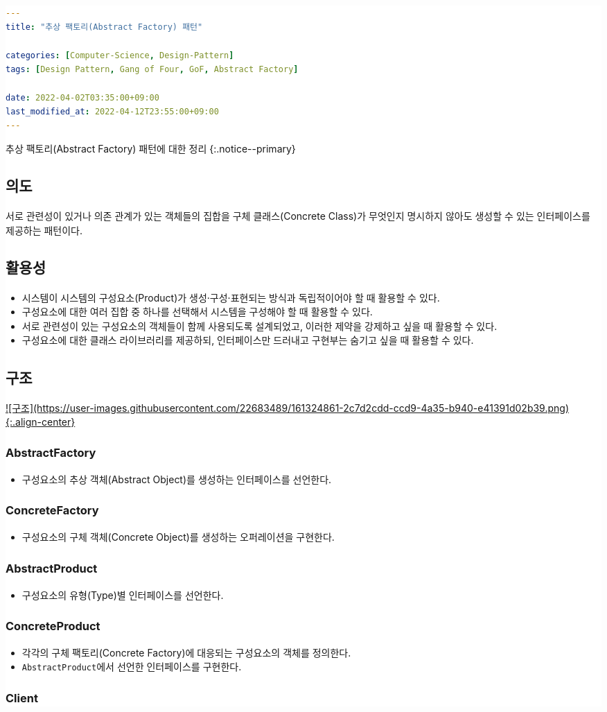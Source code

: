 ```yaml
---
title: "추상 팩토리(Abstract Factory) 패턴"

categories: [Computer-Science, Design-Pattern]
tags: [Design Pattern, Gang of Four, GoF, Abstract Factory]

date: 2022-04-02T03:35:00+09:00
last_modified_at: 2022-04-12T23:55:00+09:00
---
```


추상 팩토리(Abstract Factory) 패턴에 대한 정리
{:.notice--primary}

## 의도

서로 관련성이 있거나 의존 관계가 있는 객체들의 집합을 구체 클래스(Concrete Class)가 무엇인지 명시하지 않아도 생성할 수 있는 인터페이스를 제공하는 패턴이다.

## 활용성

- 시스템이 시스템의 구성요소(Product)가 생성·구성·표현되는 방식과 독립적이어야 할 때 활용할 수 있다.
- 구성요소에 대한 여러 집합 중 하나를 선택해서 시스템을 구성해야 할 때 활용할 수 있다.
- 서로 관련성이 있는 구성요소의 객체들이 함께 사용되도록 설계되었고, 이러한 제약을 강제하고 싶을 때 활용할 수 있다.
- 구성요소에 대한 클래스 라이브러리를 제공하되, 인터페이스만 드러내고 구현부는 숨기고 싶을 때 활용할 수 있다.

## 구조

<a href="https://user-images.githubusercontent.com/22683489/161324861-2c7d2cdd-ccd9-4a35-b940-e41391d02b39.png">
    ![구조](https://user-images.githubusercontent.com/22683489/161324861-2c7d2cdd-ccd9-4a35-b940-e41391d02b39.png){:.align-center}
</a>

### AbstractFactory

- 구성요소의 추상 객체(Abstract Object)를 생성하는 인터페이스를 선언한다.

### ConcreteFactory

- 구성요소의 구체 객체(Concrete Object)를 생성하는 오퍼레이션을 구현한다.

### AbstractProduct

- 구성요소의 유형(Type)별 인터페이스를 선언한다.

### ConcreteProduct

- 각각의 구체 팩토리(Concrete Factory)에 대응되는 구성요소의 객체를 정의한다.
- `AbstractProduct`에서 선언한 인터페이스를 구현한다.

### Client
